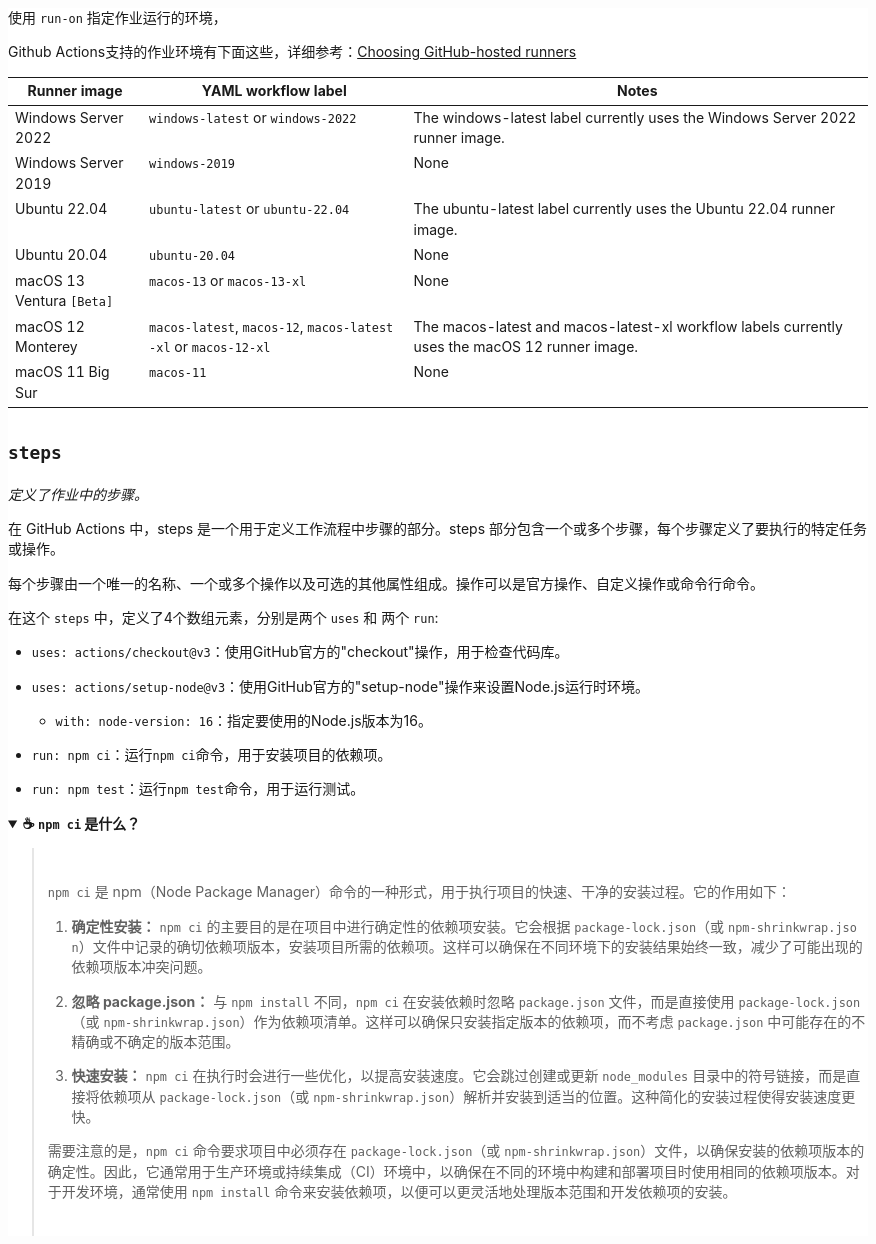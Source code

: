 使用 `run-on` 指定作业运行的环境，

Github Actions支持的作业环境有下面这些，详细参考：[Choosing GitHub-hosted runners](https://docs.github.com/en/actions/using-jobs/choosing-the-runner-for-a-job#choosing-github-hosted-runners)

| Runner image |YAML workflow label| Notes |
|--|--|--|
| Windows Server 2022	| `windows-latest` or `windows-2022` | The windows-latest label currently uses the Windows Server 2022 runner image. |
| Windows Server 2019 |	`windows-2019` | None |
| Ubuntu 22.04	| `ubuntu-latest` or `ubuntu-22.04` |	The ubuntu-latest label currently uses the Ubuntu 22.04 runner image. |
| Ubuntu 20.04 |	`ubuntu-20.04` |	None |
| macOS 13 Ventura `[Beta]` |	`macos-13` or `macos-13-xl` |	None |
| macOS 12 Monterey |	`macos-latest`, `macos-12`, `macos-latest-xl` or `macos-12-xl` |	The macos-latest and macos-latest-xl workflow labels currently uses the macOS 12 runner image. |
| macOS 11 Big Sur |	`macos-11` |	None |

## `steps`

*定义了作业中的步骤。*

在 GitHub Actions 中，steps 是一个用于定义工作流程中步骤的部分。steps 部分包含一个或多个步骤，每个步骤定义了要执行的特定任务或操作。

每个步骤由一个唯一的名称、一个或多个操作以及可选的其他属性组成。操作可以是官方操作、自定义操作或命令行命令。


在这个 `steps` 中，定义了4个数组元素，分别是两个 `uses` 和 两个 `run`:

- `uses: actions/checkout@v3`：使用GitHub官方的"checkout"操作，用于检查代码库。

- `uses: actions/setup-node@v3`：使用GitHub官方的"setup-node"操作来设置Node.js运行时环境。
  - `with: node-version: 16`：指定要使用的Node.js版本为16。

- `run: npm ci`：运行`npm ci`命令，用于安装项目的依赖项。

- `run: npm test`：运行`npm test`命令，用于运行测试。

<details open>
  <summary><strong>☕️ <code>npm ci</code> 是什么？</strong></summary>
  <blockquote>
    <br/>
    <p><code>npm ci</code> 是 npm（Node Package Manager）命令的一种形式，用于执行项目的快速、干净的安装过程。它的作用如下：</p>
<ol>
<li><p><strong>确定性安装：</strong> <code>npm ci</code> 的主要目的是在项目中进行确定性的依赖项安装。它会根据 <code>package-lock.json</code>（或 <code>npm-shrinkwrap.json</code>）文件中记录的确切依赖项版本，安装项目所需的依赖项。这样可以确保在不同环境下的安装结果始终一致，减少了可能出现的依赖项版本冲突问题。</p>
</li>
<li><p><strong>忽略 package.json：</strong> 与 <code>npm install</code> 不同，<code>npm ci</code> 在安装依赖时忽略 <code>package.json</code> 文件，而是直接使用 <code>package-lock.json</code>（或 <code>npm-shrinkwrap.json</code>）作为依赖项清单。这样可以确保只安装指定版本的依赖项，而不考虑 <code>package.json</code> 中可能存在的不精确或不确定的版本范围。</p>
</li>
<li><p><strong>快速安装：</strong> <code>npm ci</code> 在执行时会进行一些优化，以提高安装速度。它会跳过创建或更新 <code>node_modules</code> 目录中的符号链接，而是直接将依赖项从 <code>package-lock.json</code>（或 <code>npm-shrinkwrap.json</code>）解析并安装到适当的位置。这种简化的安装过程使得安装速度更快。</p>
</li>
</ol>
<p>需要注意的是，<code>npm ci</code> 命令要求项目中必须存在 <code>package-lock.json</code>（或 <code>npm-shrinkwrap.json</code>）文件，以确保安装的依赖项版本的确定性。因此，它通常用于生产环境或持续集成（CI）环境中，以确保在不同的环境中构建和部署项目时使用相同的依赖项版本。对于开发环境，通常使用 <code>npm install</code> 命令来安装依赖项，以便可以更灵活地处理版本范围和开发依赖项的安装。</p>
    <br/>
  </blockquote>
</details>


[isubo]: https://github.com/isaaxite/deploy-posts-to-github-issue